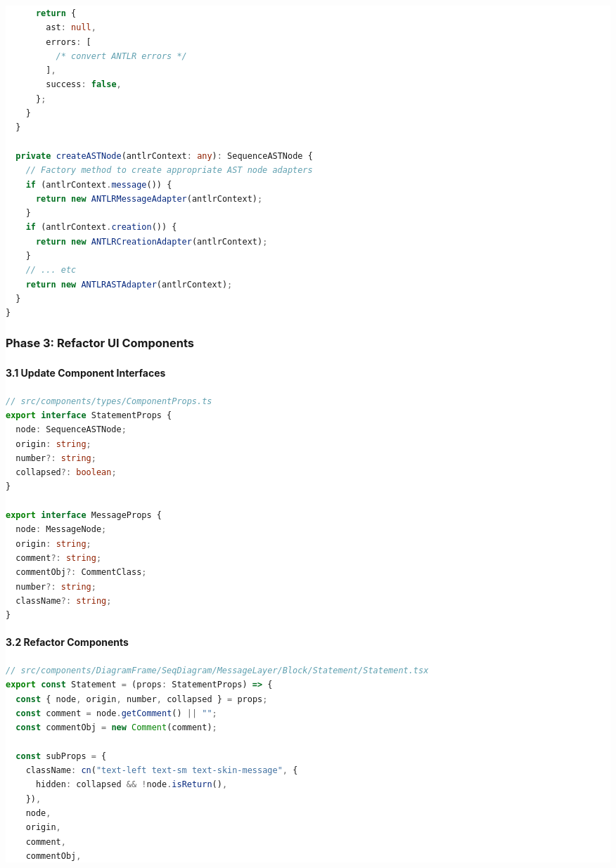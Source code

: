 ```typescript
      return {
        ast: null,
        errors: [
          /* convert ANTLR errors */
        ],
        success: false,
      };
    }
  }

  private createASTNode(antlrContext: any): SequenceASTNode {
    // Factory method to create appropriate AST node adapters
    if (antlrContext.message()) {
      return new ANTLRMessageAdapter(antlrContext);
    }
    if (antlrContext.creation()) {
      return new ANTLRCreationAdapter(antlrContext);
    }
    // ... etc
    return new ANTLRASTAdapter(antlrContext);
  }
}
```

### Phase 3: Refactor UI Components

#### 3.1 Update Component Interfaces

```typescript
// src/components/types/ComponentProps.ts
export interface StatementProps {
  node: SequenceASTNode;
  origin: string;
  number?: string;
  collapsed?: boolean;
}

export interface MessageProps {
  node: MessageNode;
  origin: string;
  comment?: string;
  commentObj?: CommentClass;
  number?: string;
  className?: string;
}
```

#### 3.2 Refactor Components

```typescript
// src/components/DiagramFrame/SeqDiagram/MessageLayer/Block/Statement/Statement.tsx
export const Statement = (props: StatementProps) => {
  const { node, origin, number, collapsed } = props;
  const comment = node.getComment() || "";
  const commentObj = new Comment(comment);

  const subProps = {
    className: cn("text-left text-sm text-skin-message", {
      hidden: collapsed && !node.isReturn(),
    }),
    node,
    origin,
    comment,
    commentObj,
```
